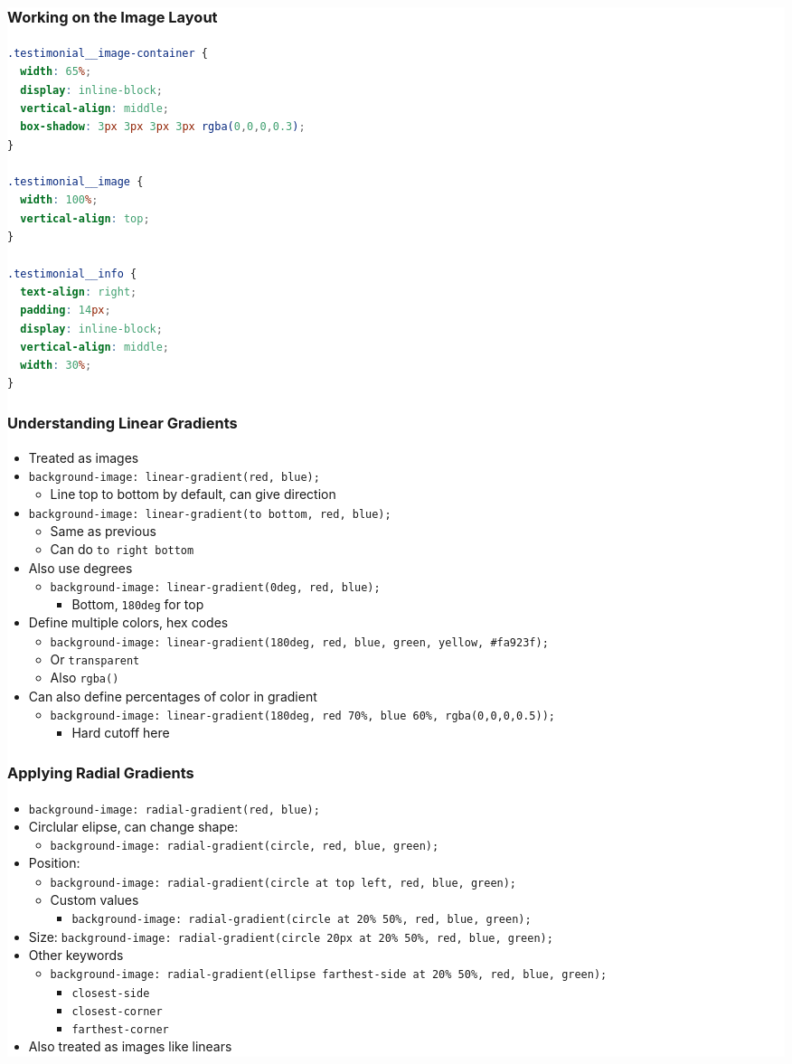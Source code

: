 ### Working on the Image Layout

```css
.testimonial__image-container {
  width: 65%;
  display: inline-block;
  vertical-align: middle;
  box-shadow: 3px 3px 3px 3px rgba(0,0,0,0.3);
}

.testimonial__image {
  width: 100%;
  vertical-align: top;
}

.testimonial__info {
  text-align: right;
  padding: 14px;
  display: inline-block;
  vertical-align: middle;
  width: 30%;
}
```

### Understanding Linear Gradients

- Treated as images
- `background-image: linear-gradient(red, blue);`
    - Line top to bottom by default, can give direction
- `background-image: linear-gradient(to bottom, red, blue);`
    - Same as previous
    - Can do `to right bottom`
- Also use degrees
    - `background-image: linear-gradient(0deg, red, blue);`
        - Bottom, `180deg` for top
- Define multiple colors, hex codes
    - `background-image: linear-gradient(180deg, red, blue, green, yellow, #fa923f);`
    - Or `transparent`
    - Also `rgba()`
- Can also define percentages of color in gradient
    - `background-image: linear-gradient(180deg, red 70%, blue 60%, rgba(0,0,0,0.5));`
        - Hard cutoff here

### Applying Radial Gradients

- `background-image: radial-gradient(red, blue);`
- Circlular elipse, can change shape:
    - `background-image: radial-gradient(circle, red, blue, green);`
- Position:
    - `background-image: radial-gradient(circle at top left, red, blue, green);`
    - Custom values
        - `background-image: radial-gradient(circle at 20% 50%, red, blue, green);`
- Size: `background-image: radial-gradient(circle 20px at 20% 50%, red, blue, green);`
- Other keywords
    - `background-image: radial-gradient(ellipse farthest-side at 20% 50%, red, blue, green);`
        - `closest-side`
        - `closest-corner`
        - `farthest-corner`
- Also treated as images like linears
